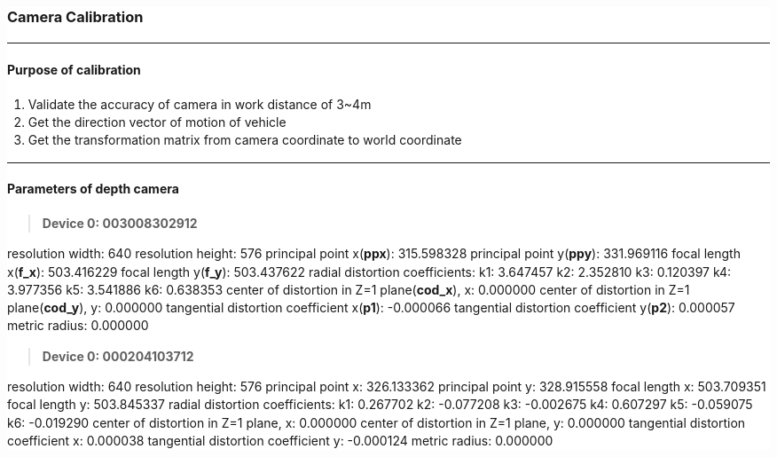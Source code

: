 



### Camera Calibration

---

#### Purpose of calibration

1. Validate the accuracy of camera in work distance of 3~4m
2. Get the direction vector of motion of vehicle
3. Get the transformation matrix from camera coordinate to world coordinate

----

#### Parameters of depth camera

> **Device 0: 003008302912**

resolution width: 640
resolution height: 576
principal point x(**ppx**): 315.598328 
principal point y(**ppy**): 331.969116
focal length x(**f_x**): 503.416229
focal length y(**f_y**): 503.437622
radial distortion coefficients:
k1: 3.647457
k2: 2.352810
k3: 0.120397
k4: 3.977356
k5: 3.541886
k6: 0.638353
center of distortion in Z=1 plane(**cod_x**), x: 0.000000
center of distortion in Z=1 plane(**cod_y**), y: 0.000000
tangential distortion coefficient x(**p1**): -0.000066
tangential distortion coefficient y(**p2**): 0.000057
metric radius: 0.000000



> **Device 0: 000204103712**

resolution width: 640
resolution height: 576
principal point x: 326.133362
principal point y: 328.915558
focal length x: 503.709351
focal length y: 503.845337
radial distortion coefficients:
k1: 0.267702
k2: -0.077208
k3: -0.002675
k4: 0.607297
k5: -0.059075
k6: -0.019290
center of distortion in Z=1 plane, x: 0.000000
center of distortion in Z=1 plane, y: 0.000000
tangential distortion coefficient x: 0.000038
tangential distortion coefficient y: -0.000124
metric radius: 0.000000
